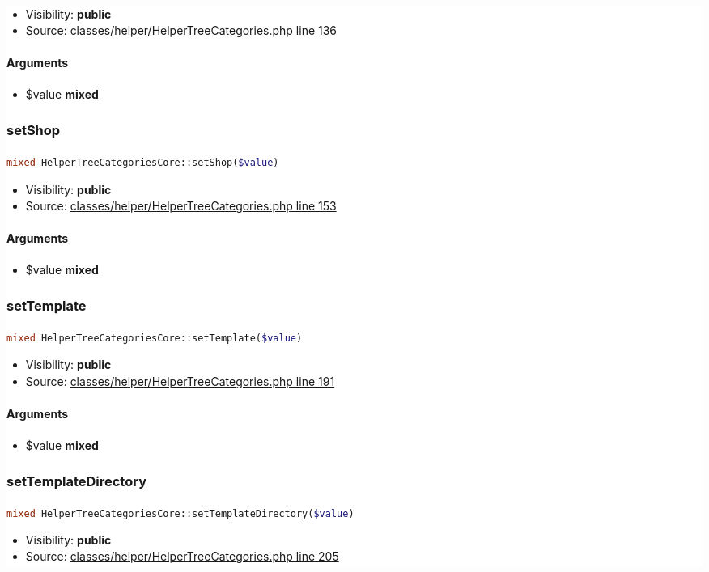 
* Visibility: **public**
* Source: [classes/helper/HelperTreeCategories.php line 136](https://github.com/PrestaShop/PrestaShop/blob/1.6.0.5/classes/helper/HelperTreeCategories.php#L136)


#### Arguments
* $value **mixed**



### <a name="method-setShop"></a>setShop

```php
mixed HelperTreeCategoriesCore::setShop($value)
```





* Visibility: **public**
* Source: [classes/helper/HelperTreeCategories.php line 153](https://github.com/PrestaShop/PrestaShop/blob/1.6.0.5/classes/helper/HelperTreeCategories.php#L153)


#### Arguments
* $value **mixed**



### <a name="method-setTemplate"></a>setTemplate

```php
mixed HelperTreeCategoriesCore::setTemplate($value)
```





* Visibility: **public**
* Source: [classes/helper/HelperTreeCategories.php line 191](https://github.com/PrestaShop/PrestaShop/blob/1.6.0.5/classes/helper/HelperTreeCategories.php#L191)


#### Arguments
* $value **mixed**



### <a name="method-setTemplateDirectory"></a>setTemplateDirectory

```php
mixed HelperTreeCategoriesCore::setTemplateDirectory($value)
```





* Visibility: **public**
* Source: [classes/helper/HelperTreeCategories.php line 205](https://github.com/PrestaShop/PrestaShop/blob/1.6.0.5/classes/helper/HelperTreeCategories.php#L205)
